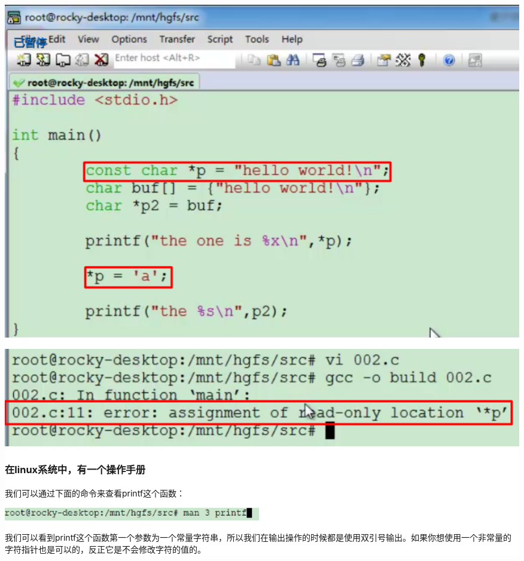 ![9.png](./images/5.5.png)

![90.png](./images/5.8.png)

### 在linux系统中，有一个操作手册

我们可以通过下面的命令来查看printf这个函数：

![91.png](./images/5.6.png)

我们可以看到printf这个函数第一个参数为一个常量字符串，所以我们在输出操作的时候都是使用双引号输出。如果你想使用一个非常量的字符指针也是可以的，反正它是不会修改字符的值的。
